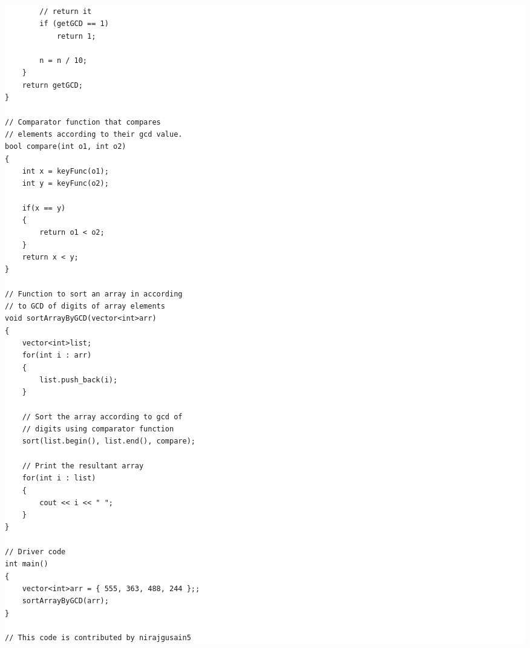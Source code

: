 ```
        // return it
        if (getGCD == 1)
            return 1;

        n = n / 10;
    }
    return getGCD;
}

// Comparator function that compares 
// elements according to their gcd value.
bool compare(int o1, int o2)
{
    int x = keyFunc(o1);
    int y = keyFunc(o2);

    if(x == y)
    {
        return o1 < o2;
    }
    return x < y;
}

// Function to sort an array in according
// to GCD of digits of array elements
void sortArrayByGCD(vector<int>arr)
{
    vector<int>list;
    for(int i : arr)
    {
        list.push_back(i);
    }

    // Sort the array according to gcd of
    // digits using comparator function
    sort(list.begin(), list.end(), compare);

    // Print the resultant array
    for(int i : list)
    {
        cout << i << " ";
    }
}

// Driver code
int main()
{
    vector<int>arr = { 555, 363, 488, 244 };;
    sortArrayByGCD(arr);
}

// This code is contributed by nirajgusain5
```

